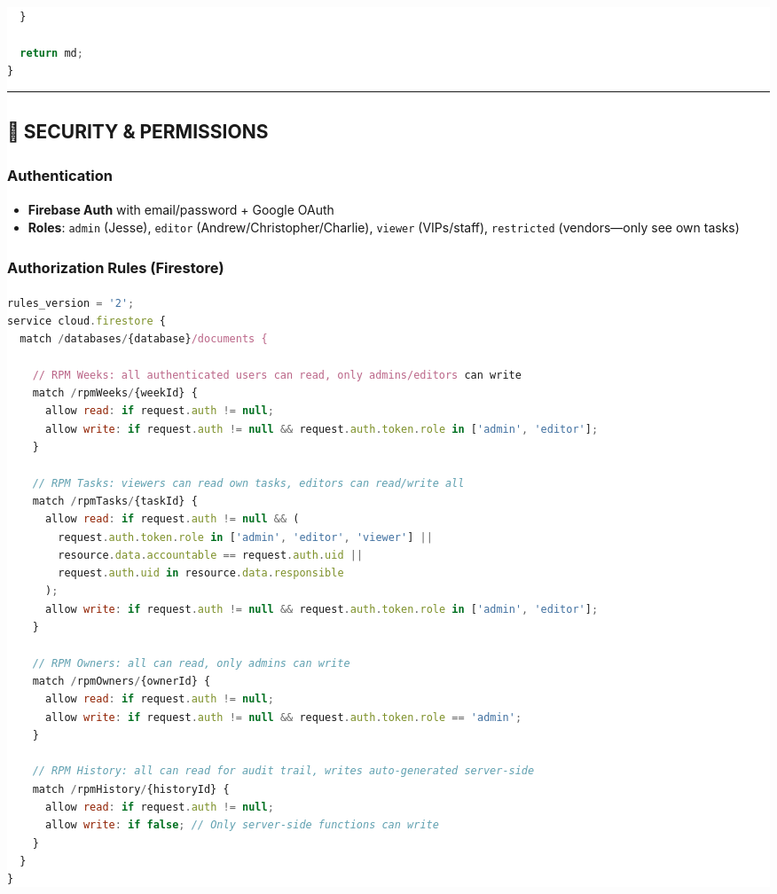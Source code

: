 ```typescript
  }

  return md;
}
```

---

## 🔐 SECURITY & PERMISSIONS

### Authentication

- **Firebase Auth** with email/password + Google OAuth
- **Roles**: `admin` (Jesse), `editor` (Andrew/Christopher/Charlie), `viewer` (VIPs/staff), `restricted` (vendors—only see own tasks)

### Authorization Rules (Firestore)

```javascript
rules_version = '2';
service cloud.firestore {
  match /databases/{database}/documents {

    // RPM Weeks: all authenticated users can read, only admins/editors can write
    match /rpmWeeks/{weekId} {
      allow read: if request.auth != null;
      allow write: if request.auth != null && request.auth.token.role in ['admin', 'editor'];
    }

    // RPM Tasks: viewers can read own tasks, editors can read/write all
    match /rpmTasks/{taskId} {
      allow read: if request.auth != null && (
        request.auth.token.role in ['admin', 'editor', 'viewer'] ||
        resource.data.accountable == request.auth.uid ||
        request.auth.uid in resource.data.responsible
      );
      allow write: if request.auth != null && request.auth.token.role in ['admin', 'editor'];
    }

    // RPM Owners: all can read, only admins can write
    match /rpmOwners/{ownerId} {
      allow read: if request.auth != null;
      allow write: if request.auth != null && request.auth.token.role == 'admin';
    }

    // RPM History: all can read for audit trail, writes auto-generated server-side
    match /rpmHistory/{historyId} {
      allow read: if request.auth != null;
      allow write: if false; // Only server-side functions can write
    }
  }
}
```
